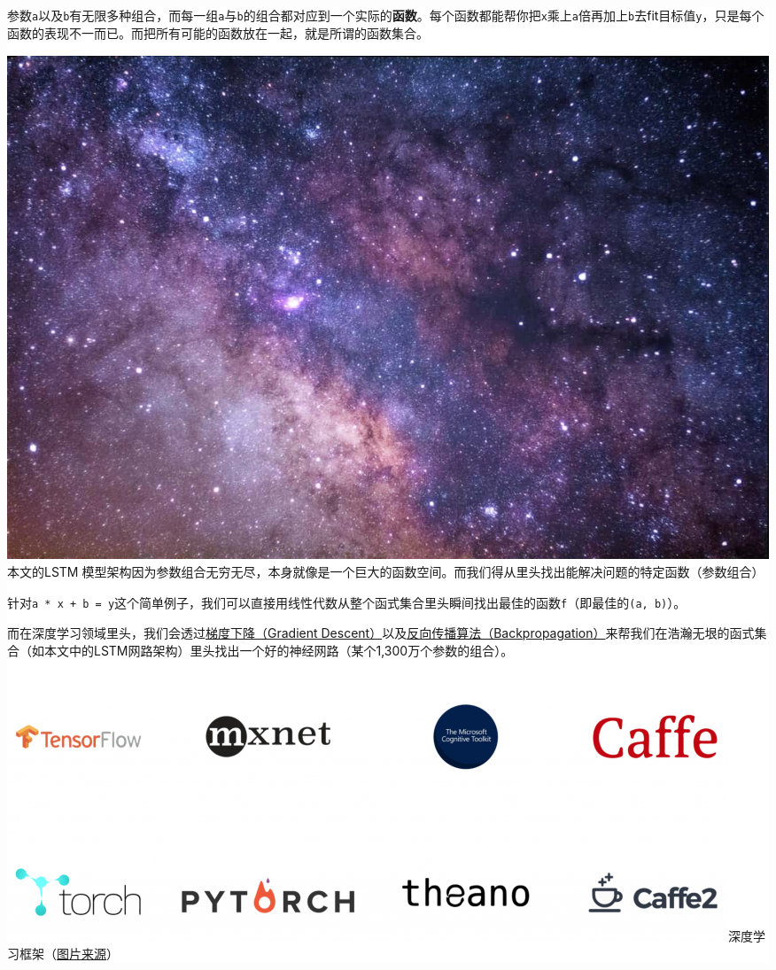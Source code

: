 

参数`a`以及`b`有无限多种组合，而每一组`a`与`b`的组合都对应到一个实际的**函数**。每个函数都能帮你把`x`乘上`a`倍再加上`b`去fit目标值`y`，只是每个函数的表现不一而已。而把所有可能的函数放在一起，就是所谓的函数集合。

![img](imgs/jeremy-thomas-99326-unsplash.jpg)本文的LSTM 模型架构因为参数组合无穷无尽，本身就像是一个巨大的函数空间。而我们得从里头找出能解决问题的特定函数（参数组合）



针对`a * x + b = y`这个简单例子，我们可以直接用线性代数从整个函式集合里头瞬间找出最佳的函数`f`（即最佳的`(a, b)`）。

而在深度学习领域里头，我们会透过[梯度下降（Gradient Descent）](https://zh.wikipedia.org/zh-tw/梯度下降法)以及[反向传播算法（Backpropagation）](https://www.youtube.com/watch?v=ibJpTrp5mcE)来帮我们在浩瀚无垠的函式集合（如本文中的LSTM网路架构）里头找出一个好的神经网路（某个1,300万个参数的组合）。

![img](imgs/deep-learning-framework.png)深度学习框架（[图片来源](https://agi.io/2018/02/09/survey-machine-learning-frameworks/)）
